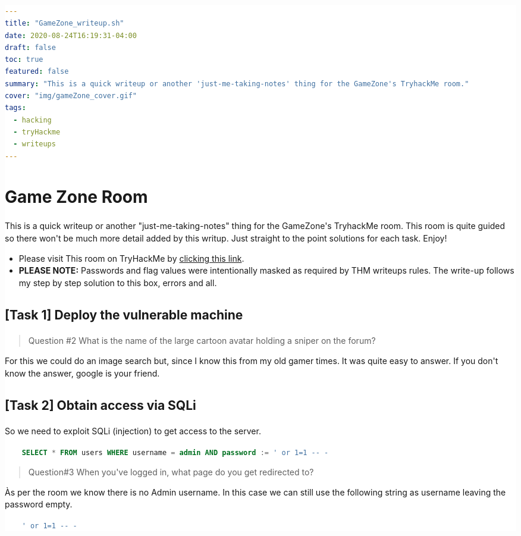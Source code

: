 ```yaml
---
title: "GameZone_writeup.sh"
date: 2020-08-24T16:19:31-04:00
draft: false
toc: true
featured: false
summary: "This is a quick writeup or another 'just-me-taking-notes' thing for the GameZone's TryhackMe room."
cover: "img/gameZone_cover.gif"
tags:
  - hacking
  - tryHackme
  - writeups
---
```


# Game Zone Room

This is a quick writeup or another "just-me-taking-notes" thing for the GameZone's TryhackMe room. This room is quite guided so there won't be much more detail added by this writup. Just straight to the point solutions for each task.
Enjoy!

- Please visit This room on TryHackMe by [clicking this link](https://tryhackme.com/room/gamezone).
- **PLEASE NOTE:** Passwords and flag values were intentionally masked as required by THM writeups rules. The write-up follows my step by step solution to this box, errors and all.


[Task 1] Deploy the vulnerable machine
--------------------------------------


> Question #2 What is the name of the large cartoon avatar holding a sniper on the forum?

For this we could do an image search but, since I know this from my old gamer times. It was quite easy to answer. If you don't know the answer, google is your friend.


[Task 2] Obtain access via SQLi
-------------------------------

So we need to exploit SQLi (injection) to get access to the server.

```SQL
	SELECT * FROM users WHERE username = admin AND password := ' or 1=1 -- -
```

> Question#3 When you've logged in, what page do you get redirected to?

Às per the room we know there is no Admin username. In this case we can still use the following string as username leaving the password empty.

```SQL
	' or 1=1 -- -
```
